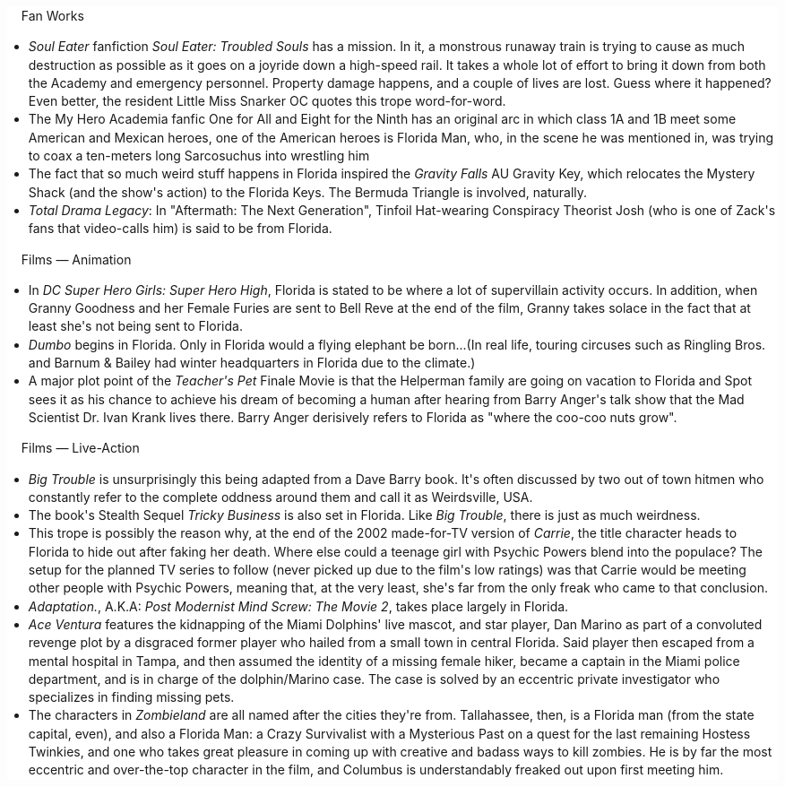     Fan Works 

-   _Soul Eater_ fanfiction _Soul Eater: Troubled Souls_ has a mission. In it, a monstrous runaway train is trying to cause as much destruction as possible as it goes on a joyride down a high-speed rail. It takes a whole lot of effort to bring it down from both the Academy and emergency personnel. Property damage happens, and a couple of lives are lost. Guess where it happened? Even better, the resident Little Miss Snarker OC quotes this trope word-for-word.
-   The My Hero Academia fanfic One for All and Eight for the Ninth has an original arc in which class 1A and 1B meet some American and Mexican heroes, one of the American heroes is Florida Man, who, in the scene he was mentioned in, was trying to coax a ten-meters long Sarcosuchus into wrestling him
-   The fact that so much weird stuff happens in Florida inspired the _Gravity Falls_ AU Gravity Key, which relocates the Mystery Shack (and the show's action) to the Florida Keys. The Bermuda Triangle is involved, naturally.
-   _Total Drama Legacy_: In "Aftermath: The Next Generation", Tinfoil Hat\-wearing Conspiracy Theorist Josh (who is one of Zack's fans that video-calls him) is said to be from Florida.

    Films — Animation 

-   In _DC Super Hero Girls: Super Hero High_, Florida is stated to be where a lot of supervillain activity occurs. In addition, when Granny Goodness and her Female Furies are sent to Bell Reve at the end of the film, Granny takes solace in the fact that at least she's not being sent to Florida.
-   _Dumbo_ begins in Florida. Only in Florida would a flying elephant be born...(In real life, touring circuses such as Ringling Bros. and Barnum & Bailey had winter headquarters in Florida due to the climate.)
-   A major plot point of the _Teacher's Pet_ Finale Movie is that the Helperman family are going on vacation to Florida and Spot sees it as his chance to achieve his dream of becoming a human after hearing from Barry Anger's talk show that the Mad Scientist Dr. Ivan Krank lives there. Barry Anger derisively refers to Florida as "where the coo-coo nuts grow".

    Films — Live-Action 

-   _Big Trouble_ is unsurprisingly this being adapted from a Dave Barry book. It's often discussed by two out of town hitmen who constantly refer to the complete oddness around them and call it as Weirdsville, USA.
-   The book's Stealth Sequel _Tricky Business_ is also set in Florida. Like _Big Trouble_, there is just as much weirdness.
-   This trope is possibly the reason why, at the end of the 2002 made-for-TV version of _Carrie_, the title character heads to Florida to hide out after faking her death. Where else could a teenage girl with Psychic Powers blend into the populace? The setup for the planned TV series to follow (never picked up due to the film's low ratings) was that Carrie would be meeting other people with Psychic Powers, meaning that, at the very least, she's far from the only freak who came to that conclusion.
-   _Adaptation._, A.K.A: _Post Modernist Mind Screw: The Movie 2_, takes place largely in Florida.
-   _Ace Ventura_ features the kidnapping of the Miami Dolphins' live mascot, and star player, Dan Marino as part of a convoluted revenge plot by a disgraced former player who hailed from a small town in central Florida. Said player then escaped from a mental hospital in Tampa, and then assumed the identity of a missing female hiker, became a captain in the Miami police department, and is in charge of the dolphin/Marino case. The case is solved by an eccentric private investigator who specializes in finding missing pets.
-   The characters in _Zombieland_ are all named after the cities they're from. Tallahassee, then, is a Florida man (from the state capital, even), and also a Florida Man: a Crazy Survivalist with a Mysterious Past on a quest for the last remaining Hostess Twinkies, and one who takes great pleasure in coming up with creative and badass ways to kill zombies. He is by far the most eccentric and over-the-top character in the film, and Columbus is understandably freaked out upon first meeting him.
